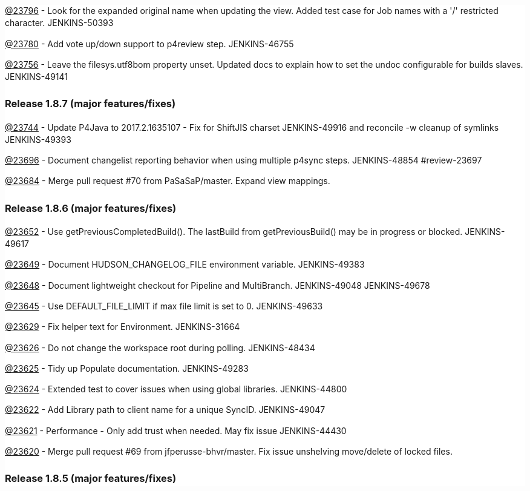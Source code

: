 [@23796](https://swarm.workshop.perforce.com/changes/23796) - Look for the expanded original name when updating the view.  Added test case for Job names with a '/' restricted character.  JENKINS-50393

[@23780](https://swarm.workshop.perforce.com/changes/23780) - Add vote up/down support to p4review step.  JENKINS-46755

[@23756](https://swarm.workshop.perforce.com/changes/23756) - Leave the filesys.utf8bom property unset.  Updated docs to explain how to set the undoc configurable for builds slaves.  JENKINS-49141


### Release 1.8.7 (major features/fixes)

[@23744](https://swarm.workshop.perforce.com/changes/23744) - Update P4Java to 2017.2.1635107 - Fix for ShiftJIS charset JENKINS-49916 and reconcile -w cleanup of symlinks JENKINS-49393 

[@23696](https://swarm.workshop.perforce.com/changes/23696) - Document changelist reporting behavior when using multiple p4sync steps.  JENKINS-48854 #review-23697

[@23684](https://swarm.workshop.perforce.com/changes/23684) - Merge pull request #70 from PaSaSaP/master.  Expand view mappings.


### Release 1.8.6 (major features/fixes)

[@23652](https://swarm.workshop.perforce.com/changes/23652) - Use getPreviousCompletedBuild().  The lastBuild from getPreviousBuild() may be in progress or blocked.  JENKINS-49617

[@23649](https://swarm.workshop.perforce.com/changes/23649) - Document HUDSON_CHANGELOG_FILE environment variable.  JENKINS-49383

[@23648](https://swarm.workshop.perforce.com/changes/23648) - Document lightweight checkout for Pipeline and MultiBranch.  JENKINS-49048 JENKINS-49678

[@23645](https://swarm.workshop.perforce.com/changes/23645) - Use DEFAULT_FILE_LIMIT if max file limit is set to 0.  JENKINS-49633

[@23629](https://swarm.workshop.perforce.com/changes/23629) - Fix helper text for Environment.  JENKINS-31664

[@23626](https://swarm.workshop.perforce.com/changes/23626) - Do not change the workspace root during polling.  JENKINS-48434

[@23625](https://swarm.workshop.perforce.com/changes/23625) - Tidy up Populate documentation.  JENKINS-49283

[@23624](https://swarm.workshop.perforce.com/changes/23624) - Extended test to cover issues when using global libraries.  JENKINS-44800

[@23622](https://swarm.workshop.perforce.com/changes/23622) - Add Library path to client name for a unique SyncID.  JENKINS-49047

[@23621](https://swarm.workshop.perforce.com/changes/23621) - Performance - Only add trust when needed.  May fix issue JENKINS-44430

[@23620](https://swarm.workshop.perforce.com/changes/23620) - Merge pull request #69 from jfperusse-bhvr/master.  Fix issue unshelving move/delete of locked files.


### Release 1.8.5 (major features/fixes)
